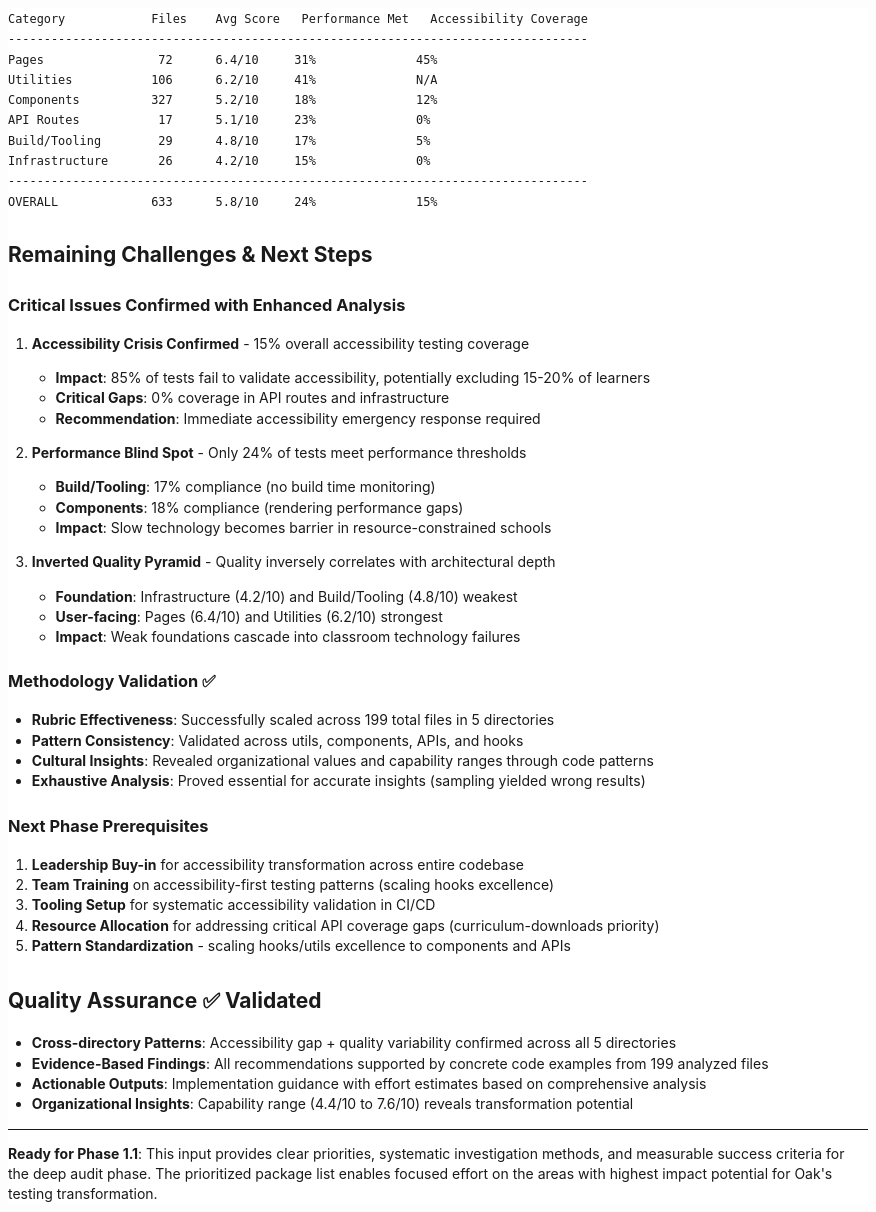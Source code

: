 ```text
Category            Files    Avg Score   Performance Met   Accessibility Coverage
---------------------------------------------------------------------------------
Pages                72      6.4/10     31%              45%
Utilities           106      6.2/10     41%              N/A
Components          327      5.2/10     18%              12%
API Routes           17      5.1/10     23%              0%
Build/Tooling        29      4.8/10     17%              5%
Infrastructure       26      4.2/10     15%              0%
---------------------------------------------------------------------------------
OVERALL             633      5.8/10     24%              15%
```

## Remaining Challenges & Next Steps

### Critical Issues Confirmed with Enhanced Analysis

1. **Accessibility Crisis Confirmed** - 15% overall accessibility testing coverage
   - **Impact**: 85% of tests fail to validate accessibility, potentially excluding 15-20% of learners
   - **Critical Gaps**: 0% coverage in API routes and infrastructure
   - **Recommendation**: Immediate accessibility emergency response required

2. **Performance Blind Spot** - Only 24% of tests meet performance thresholds
   - **Build/Tooling**: 17% compliance (no build time monitoring)
   - **Components**: 18% compliance (rendering performance gaps)
   - **Impact**: Slow technology becomes barrier in resource-constrained schools

3. **Inverted Quality Pyramid** - Quality inversely correlates with architectural depth
   - **Foundation**: Infrastructure (4.2/10) and Build/Tooling (4.8/10) weakest
   - **User-facing**: Pages (6.4/10) and Utilities (6.2/10) strongest
   - **Impact**: Weak foundations cascade into classroom technology failures

### Methodology Validation ✅

- **Rubric Effectiveness**: Successfully scaled across 199 total files in 5 directories
- **Pattern Consistency**: Validated across utils, components, APIs, and hooks
- **Cultural Insights**: Revealed organizational values and capability ranges through code patterns
- **Exhaustive Analysis**: Proved essential for accurate insights (sampling yielded wrong results)

### Next Phase Prerequisites

1. **Leadership Buy-in** for accessibility transformation across entire codebase
2. **Team Training** on accessibility-first testing patterns (scaling hooks excellence)
3. **Tooling Setup** for systematic accessibility validation in CI/CD
4. **Resource Allocation** for addressing critical API coverage gaps (curriculum-downloads priority)
5. **Pattern Standardization** - scaling hooks/utils excellence to components and APIs

## Quality Assurance ✅ Validated

- **Cross-directory Patterns**: Accessibility gap + quality variability confirmed across all 5 directories
- **Evidence-Based Findings**: All recommendations supported by concrete code examples from 199 analyzed files
- **Actionable Outputs**: Implementation guidance with effort estimates based on comprehensive analysis
- **Organizational Insights**: Capability range (4.4/10 to 7.6/10) reveals transformation potential

---

**Ready for Phase 1.1**: This input provides clear priorities, systematic investigation methods, and measurable success criteria for the deep audit phase. The prioritized package list enables focused effort on the areas with highest impact potential for Oak's testing transformation.
